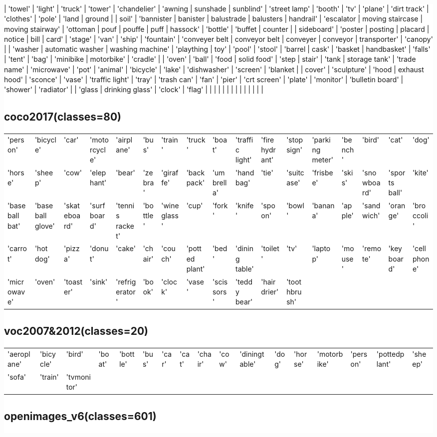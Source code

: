 | 'towel'        | 'light'          | 'truck'          | 'tower'       | 'chandelier' | 'awning           | sunshade        | sunblind'        | 'street lamp'    | 'booth'        | 'tv'             | 'plane'        | 'dirt track'  | 'clothes'   | 'pole'           | 'land        | ground      |
| soil'          | 'bannister       | banister         | balustrade    | balusters    | handrail'         | 'escalator      | moving staircase | moving stairway' | 'ottoman       | pouf             | pouffe         | puff          | hassock'    | 'bottle'         | 'buffet      | counter     |
| sideboard'     | 'poster          | posting          | placard       | notice       | bill              | card'           | 'stage'          | 'van'            | 'ship'         | 'fountain'       | 'conveyer belt | conveyor belt | conveyer    | conveyor         | transporter' | 'canopy'    |
| 'washer        | automatic washer | washing machine' | 'plaything    | toy'         | 'pool'            | 'stool'         | 'barrel          | cask'            | 'basket        | handbasket'      | 'falls'        | 'tent'        | 'bag'       | 'minibike        | motorbike'   | 'cradle'    |
| 'oven'         | 'ball'           | 'food            | solid food'   | 'step        | stair'            | 'tank           | storage tank'    | 'trade name'     | 'microwave'    | 'pot'            | 'animal'       | 'bicycle'     | 'lake'      | 'dishwasher'     | 'screen'     | 'blanket    |
| cover'         | 'sculpture'      | 'hood            | exhaust hood' | 'sconce'     | 'vase'            | 'traffic light' | 'tray'           | 'trash can'      | 'fan'          | 'pier'           | 'crt screen'   | 'plate'       | 'monitor'   | 'bulletin board' | 'shower'     | 'radiator'  |
| 'glass         | drinking glass'  | 'clock'          | 'flag'        |              |                   |                 |                  |                  |                |                  |                |               |             |                  |              |             |



## coco2017(classes=80)

|                |                  |              |              |                 |          |              |                |            |                 |                |              |                 |         |             |               |              |
| -------------- | ---------------- | ------------ | ------------ | --------------- | -------- | ------------ | -------------- | ---------- | --------------- | -------------- | ------------ | --------------- | ------- | ----------- | ------------- | ------------ |
| 'person'       | 'bicycle'        | 'car'        | 'motorcycle' | 'airplane'      | 'bus'    | 'train'      | 'truck'        | 'boat'     | 'traffic light' | 'fire hydrant' | 'stop sign'  | 'parking meter' | 'bench' | 'bird'      | 'cat'         | 'dog'        |
| 'horse'        | 'sheep'          | 'cow'        | 'elephant'   | 'bear'          | 'zebra'  | 'giraffe'    | 'backpack'     | 'umbrella' | 'handbag'       | 'tie'          | 'suitcase'   | 'frisbee'       | 'skis'  | 'snowboard' | 'sports ball' | 'kite'       |
| 'baseball bat' | 'baseball glove' | 'skateboard' | 'surfboard'  | 'tennis racket' | 'bottle' | 'wine glass' | 'cup'          | 'fork'     | 'knife'         | 'spoon'        | 'bowl'       | 'banana'        | 'apple' | 'sandwich'  | 'orange'      | 'broccoli'   |
| 'carrot'       | 'hot dog'        | 'pizza'      | 'donut'      | 'cake'          | 'chair'  | 'couch'      | 'potted plant' | 'bed'      | 'dining table'  | 'toilet'       | 'tv'         | 'laptop'        | 'mouse' | 'remote'    | 'keyboard'    | 'cell phone' |
| 'microwave'    | 'oven'           | 'toaster'    | 'sink'       | 'refrigerator'  | 'book'   | 'clock'      | 'vase'         | 'scissors' | 'teddy bear'    | 'hair drier'   | 'toothbrush' |                 |         |             |               |              |



## voc2007&2012(classes=20)

|             |           |             |        |          |       |       |       |         |       |               |       |         |             |          |               |         |
| ----------- | --------- | ----------- | ------ | -------- | ----- | ----- | ----- | ------- | ----- | ------------- | ----- | ------- | ----------- | -------- | ------------- | ------- |
| 'aeroplane' | 'bicycle' | 'bird'      | 'boat' | 'bottle' | 'bus' | 'car' | 'cat' | 'chair' | 'cow' | 'diningtable' | 'dog' | 'horse' | 'motorbike' | 'person' | 'pottedplant' | 'sheep' |
| 'sofa'      | 'train'   | 'tvmonitor' |        |          |       |       |       |         |       |               |       |         |             |          |               |         |



## openimages_v6(classes=601)

|                   |                   |                       |                           |                        |                      |                     |                         |                     |                    |                       |                              |                             |                       |                              |                      |                               |
| ----------------- | ----------------- | --------------------- | ------------------------- | ---------------------- | -------------------- | ------------------- | ----------------------- | ------------------- | ------------------ | --------------------- | ---------------------------- | --------------------------- | --------------------- | ---------------------------- | -------------------- | ----------------------------- |